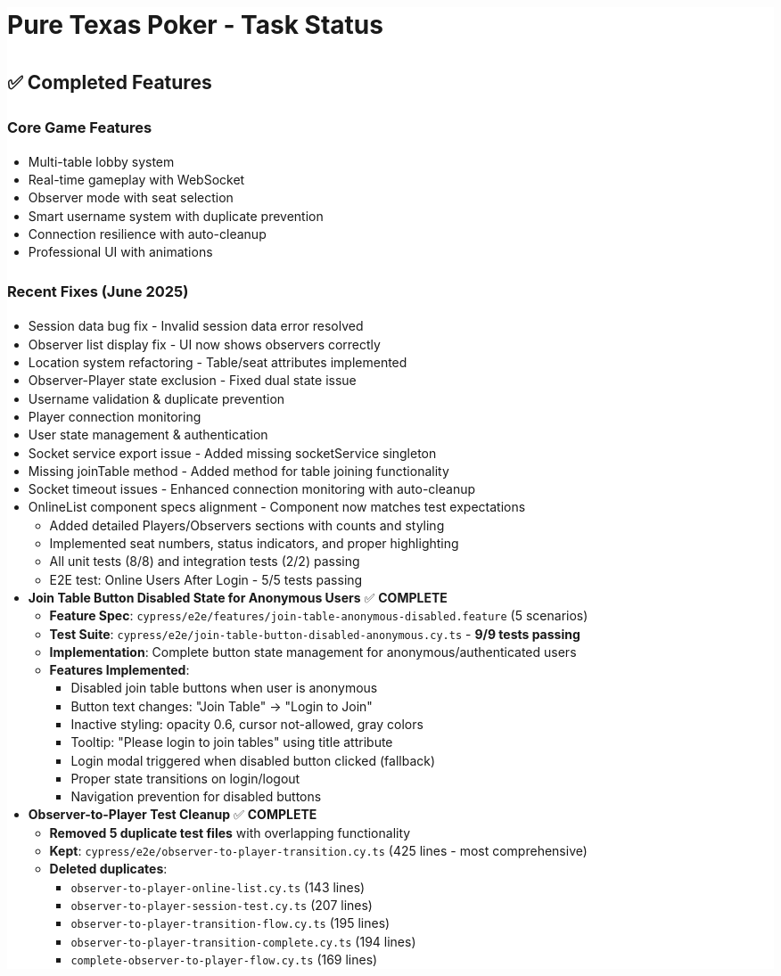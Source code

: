 # Pure Texas Poker - Task Status

## ✅ Completed Features

### Core Game Features
- Multi-table lobby system
- Real-time gameplay with WebSocket
- Observer mode with seat selection
- Smart username system with duplicate prevention
- Connection resilience with auto-cleanup
- Professional UI with animations

### Recent Fixes (June 2025)
- Session data bug fix - Invalid session data error resolved
- Observer list display fix - UI now shows observers correctly
- Location system refactoring - Table/seat attributes implemented
- Observer-Player state exclusion - Fixed dual state issue
- Username validation & duplicate prevention
- Player connection monitoring
- User state management & authentication
- Socket service export issue - Added missing socketService singleton
- Missing joinTable method - Added method for table joining functionality
- Socket timeout issues - Enhanced connection monitoring with auto-cleanup
- OnlineList component specs alignment - Component now matches test expectations
  * Added detailed Players/Observers sections with counts and styling
  * Implemented seat numbers, status indicators, and proper highlighting  
  * All unit tests (8/8) and integration tests (2/2) passing
  * E2E test: Online Users After Login - 5/5 tests passing
- **Join Table Button Disabled State for Anonymous Users** ✅ **COMPLETE**
  * **Feature Spec**: `cypress/e2e/features/join-table-anonymous-disabled.feature` (5 scenarios)
  * **Test Suite**: `cypress/e2e/join-table-button-disabled-anonymous.cy.ts` - **9/9 tests passing**
  * **Implementation**: Complete button state management for anonymous/authenticated users
  * **Features Implemented**:
    - Disabled join table buttons when user is anonymous
    - Button text changes: "Join Table" → "Login to Join"
    - Inactive styling: opacity 0.6, cursor not-allowed, gray colors
    - Tooltip: "Please login to join tables" using title attribute
    - Login modal triggered when disabled button clicked (fallback)
    - Proper state transitions on login/logout
    - Navigation prevention for disabled buttons
- **Observer-to-Player Test Cleanup** ✅ **COMPLETE**
  * **Removed 5 duplicate test files** with overlapping functionality
  * **Kept**: `cypress/e2e/observer-to-player-transition.cy.ts` (425 lines - most comprehensive)
  * **Deleted duplicates**:
    - `observer-to-player-online-list.cy.ts` (143 lines)
    - `observer-to-player-session-test.cy.ts` (207 lines)
    - `observer-to-player-transition-flow.cy.ts` (195 lines)
    - `observer-to-player-transition-complete.cy.ts` (194 lines)
    - `complete-observer-to-player-flow.cy.ts` (169 lines)
